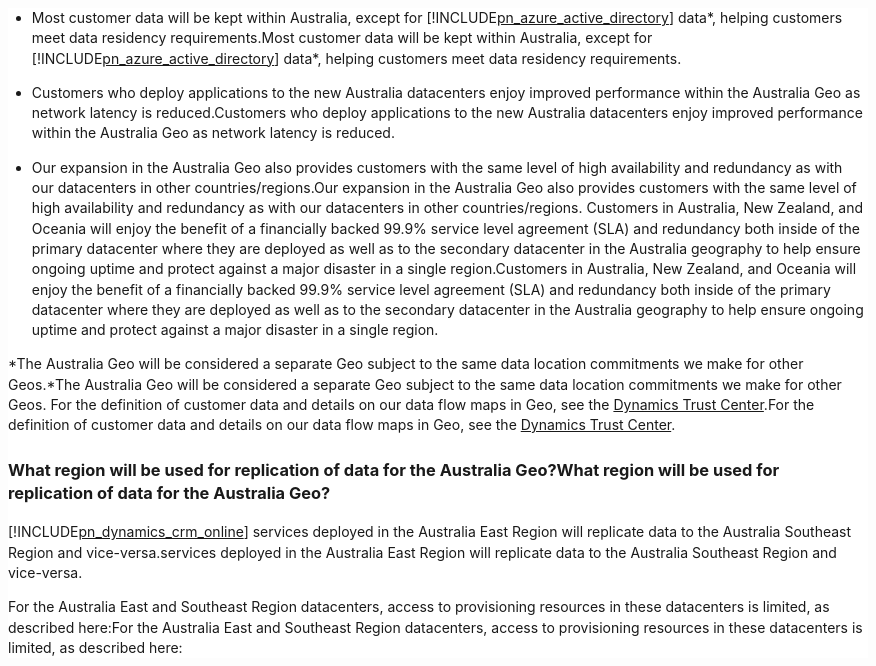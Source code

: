 - <span data-ttu-id="8f6a6-126">Most customer data will be kept within Australia, except for [!INCLUDE[pn_azure_active_directory](../../includes/pn-azure-active-directory.md)] data\*, helping customers meet data residency requirements.</span><span class="sxs-lookup"><span data-stu-id="8f6a6-126">Most customer data will be kept within Australia, except for [!INCLUDE[pn_azure_active_directory](../../includes/pn-azure-active-directory.md)] data\*, helping customers meet data residency requirements.</span></span>  
  
- <span data-ttu-id="8f6a6-127">Customers who deploy applications to the new Australia datacenters enjoy improved performance within the Australia Geo as network latency is reduced.</span><span class="sxs-lookup"><span data-stu-id="8f6a6-127">Customers who deploy applications to the new Australia datacenters enjoy improved performance within the Australia Geo as network latency is reduced.</span></span>  
  
- <span data-ttu-id="8f6a6-128">Our expansion in the Australia Geo also provides customers with the same level of high availability and redundancy as with our datacenters in other countries/regions.</span><span class="sxs-lookup"><span data-stu-id="8f6a6-128">Our expansion in the Australia Geo also provides customers with the same level of high availability and redundancy as with our datacenters in other countries/regions.</span></span> <span data-ttu-id="8f6a6-129">Customers in Australia, New Zealand, and Oceania will enjoy the benefit of a financially backed 99.9% service level agreement (SLA) and redundancy both inside of the primary datacenter where they are deployed as well as to the secondary datacenter in the Australia geography to help ensure ongoing uptime and protect against a major disaster in a single region.</span><span class="sxs-lookup"><span data-stu-id="8f6a6-129">Customers in Australia, New Zealand, and Oceania will enjoy the benefit of a financially backed 99.9% service level agreement (SLA) and redundancy both inside of the primary datacenter where they are deployed as well as to the secondary datacenter in the Australia geography to help ensure ongoing uptime and protect against a major disaster in a single region.</span></span>  
  
<span data-ttu-id="8f6a6-130">\*The Australia Geo will be considered a separate Geo subject to the same data location commitments we make for other Geos.</span><span class="sxs-lookup"><span data-stu-id="8f6a6-130">\*The Australia Geo will be considered a separate Geo subject to the same data location commitments we make for other Geos.</span></span> <span data-ttu-id="8f6a6-131">For the definition of customer data and details on our data flow maps in Geo, see the [Dynamics Trust Center](http://www.microsoft.com/en-us/dynamics/crm-trust-center.aspx).</span><span class="sxs-lookup"><span data-stu-id="8f6a6-131">For the definition of customer data and details on our data flow maps in Geo, see the [Dynamics Trust Center](http://www.microsoft.com/en-us/dynamics/crm-trust-center.aspx).</span></span>  
  
### <a name="what-region-will-be-used-for-replication-of-data-for-the-australia-geo"></a><span data-ttu-id="8f6a6-132">What region will be used for replication of data for the Australia Geo?</span><span class="sxs-lookup"><span data-stu-id="8f6a6-132">What region will be used for replication of data for the Australia Geo?</span></span>  
 [!INCLUDE[pn_dynamics_crm_online](../../includes/pn-dynamics-crm-online.md)] <span data-ttu-id="8f6a6-133">services deployed in the Australia East Region will replicate data to the Australia Southeast Region and vice-versa.</span><span class="sxs-lookup"><span data-stu-id="8f6a6-133">services deployed in the Australia East Region will replicate data to the Australia Southeast Region and vice-versa.</span></span>  
  
 <span data-ttu-id="8f6a6-134">For the Australia East and Southeast Region datacenters, access to provisioning resources in these datacenters is limited, as described here:</span><span class="sxs-lookup"><span data-stu-id="8f6a6-134">For the Australia East and Southeast Region datacenters, access to provisioning resources in these datacenters is limited, as described here:</span></span>  
  